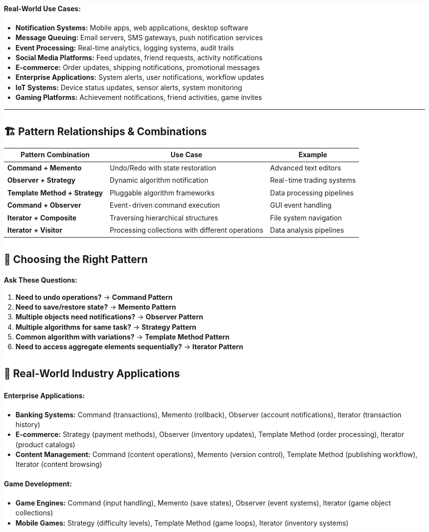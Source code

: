 #### Real-World Use Cases:
- **Notification Systems:** Mobile apps, web applications, desktop software
- **Message Queuing:** Email servers, SMS gateways, push notification services
- **Event Processing:** Real-time analytics, logging systems, audit trails
- **Social Media Platforms:** Feed updates, friend requests, activity notifications
- **E-commerce:** Order updates, shipping notifications, promotional messages
- **Enterprise Applications:** System alerts, user notifications, workflow updates
- **IoT Systems:** Device status updates, sensor alerts, system monitoring
- **Gaming Platforms:** Achievement notifications, friend activities, game invites

---

## 🏗️ **Pattern Relationships & Combinations**

| Pattern Combination | Use Case | Example |
|-------------------|----------|---------|
| **Command + Memento** | Undo/Redo with state restoration | Advanced text editors |
| **Observer + Strategy** | Dynamic algorithm notification | Real-time trading systems |
| **Template Method + Strategy** | Pluggable algorithm frameworks | Data processing pipelines |
| **Command + Observer** | Event-driven command execution | GUI event handling |
| **Iterator + Composite** | Traversing hierarchical structures | File system navigation |
| **Iterator + Visitor** | Processing collections with different operations | Data analysis pipelines |

## 🎯 **Choosing the Right Pattern**

**Ask These Questions:**

1. **Need to undo operations?** → **Command Pattern**
2. **Need to save/restore state?** → **Memento Pattern**  
3. **Multiple objects need notifications?** → **Observer Pattern**
4. **Multiple algorithms for same task?** → **Strategy Pattern**
5. **Common algorithm with variations?** → **Template Method Pattern**
6. **Need to access aggregate elements sequentially?** → **Iterator Pattern**

## 🚀 **Real-World Industry Applications**

#### **Enterprise Applications:**
- **Banking Systems:** Command (transactions), Memento (rollback), Observer (account notifications), Iterator (transaction history)
- **E-commerce:** Strategy (payment methods), Observer (inventory updates), Template Method (order processing), Iterator (product catalogs)
- **Content Management:** Command (content operations), Memento (version control), Template Method (publishing workflow), Iterator (content browsing)

#### **Game Development:**
- **Game Engines:** Command (input handling), Memento (save states), Observer (event systems), Iterator (game object collections)
- **Mobile Games:** Strategy (difficulty levels), Template Method (game loops), Iterator (inventory systems)
